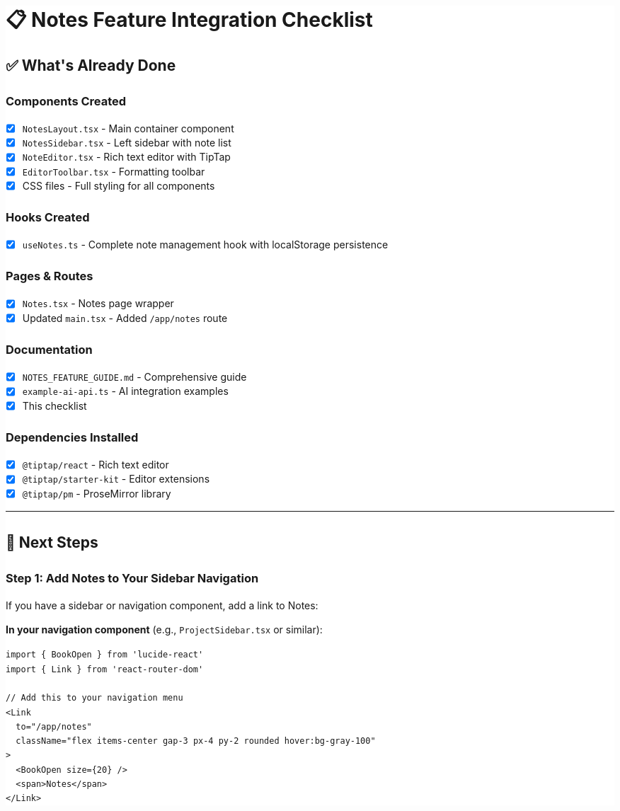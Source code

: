 # 📋 Notes Feature Integration Checklist

## ✅ What's Already Done

### Components Created
- [x] `NotesLayout.tsx` - Main container component
- [x] `NotesSidebar.tsx` - Left sidebar with note list
- [x] `NoteEditor.tsx` - Rich text editor with TipTap
- [x] `EditorToolbar.tsx` - Formatting toolbar
- [x] CSS files - Full styling for all components

### Hooks Created
- [x] `useNotes.ts` - Complete note management hook with localStorage persistence

### Pages & Routes
- [x] `Notes.tsx` - Notes page wrapper
- [x] Updated `main.tsx` - Added `/app/notes` route

### Documentation
- [x] `NOTES_FEATURE_GUIDE.md` - Comprehensive guide
- [x] `example-ai-api.ts` - AI integration examples
- [x] This checklist

### Dependencies Installed
- [x] `@tiptap/react` - Rich text editor
- [x] `@tiptap/starter-kit` - Editor extensions
- [x] `@tiptap/pm` - ProseMirror library

---

## 🎯 Next Steps

### Step 1: Add Notes to Your Sidebar Navigation
If you have a sidebar or navigation component, add a link to Notes:

**In your navigation component** (e.g., `ProjectSidebar.tsx` or similar):
```tsx
import { BookOpen } from 'lucide-react'
import { Link } from 'react-router-dom'

// Add this to your navigation menu
<Link 
  to="/app/notes"
  className="flex items-center gap-3 px-4 py-2 rounded hover:bg-gray-100"
>
  <BookOpen size={20} />
  <span>Notes</span>
</Link>
```
